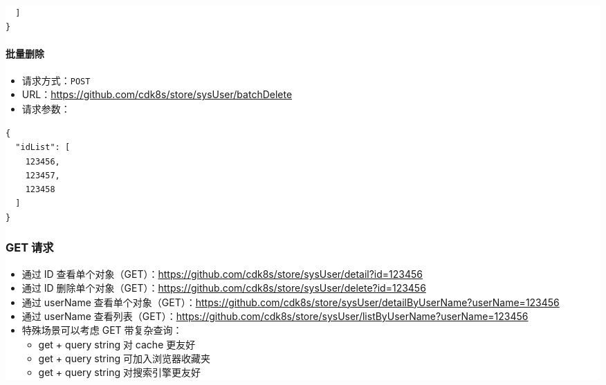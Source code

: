 ```
  ]
}
```



#### 批量删除

- 请求方式：`POST`
- URL：<https://github.com/cdk8s/store/sysUser/batchDelete>
- 请求参数：

```
{
  "idList": [
    123456,
    123457,
    123458
  ]
}
```


### GET 请求

- 通过 ID 查看单个对象（GET）：<https://github.com/cdk8s/store/sysUser/detail?id=123456>
- 通过 ID 删除单个对象（GET）：<https://github.com/cdk8s/store/sysUser/delete?id=123456>
- 通过 userName 查看单个对象（GET）：<https://github.com/cdk8s/store/sysUser/detailByUserName?userName=123456>
- 通过 userName 查看列表（GET）：<https://github.com/cdk8s/store/sysUser/listByUserName?userName=123456>
- 特殊场景可以考虑 GET 带复杂查询：
    - get + query string 对 cache 更友好
    - get + query string 可加入浏览器收藏夹
    - get + query string 对搜索引擎更友好























